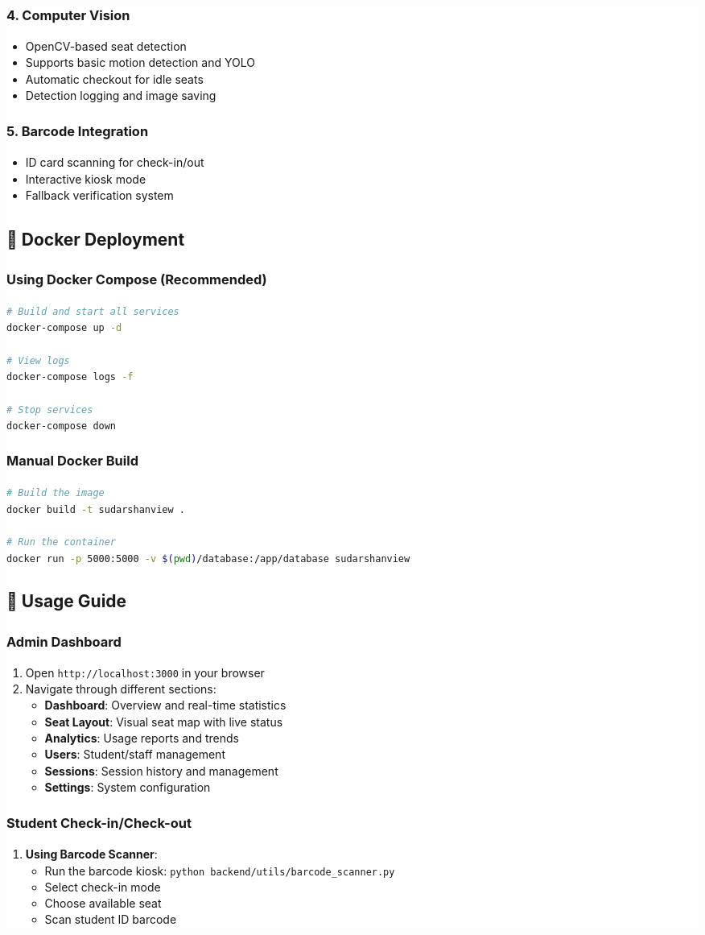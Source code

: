 ### 4. Computer Vision
- OpenCV-based seat detection
- Supports basic motion detection and YOLO
- Automatic checkout for idle seats
- Detection logging and image saving

### 5. Barcode Integration
- ID card scanning for check-in/out
- Interactive kiosk mode
- Fallback verification system

## 🐳 Docker Deployment

### Using Docker Compose (Recommended)
```bash
# Build and start all services
docker-compose up -d

# View logs
docker-compose logs -f

# Stop services
docker-compose down
```

### Manual Docker Build
```bash
# Build the image
docker build -t sudarshanview .

# Run the container
docker run -p 5000:5000 -v $(pwd)/database:/app/database sudarshanview
```

## 📱 Usage Guide

### Admin Dashboard
1. Open `http://localhost:3000` in your browser
2. Navigate through different sections:
   - **Dashboard**: Overview and real-time statistics
   - **Seat Layout**: Visual seat map with live status
   - **Analytics**: Usage reports and trends
   - **Users**: Student/staff management
   - **Sessions**: Session history and management
   - **Settings**: System configuration

### Student Check-in/Check-out
1. **Using Barcode Scanner**:
   - Run the barcode kiosk: `python backend/utils/barcode_scanner.py`
   - Select check-in mode
   - Choose available seat
   - Scan student ID barcode
